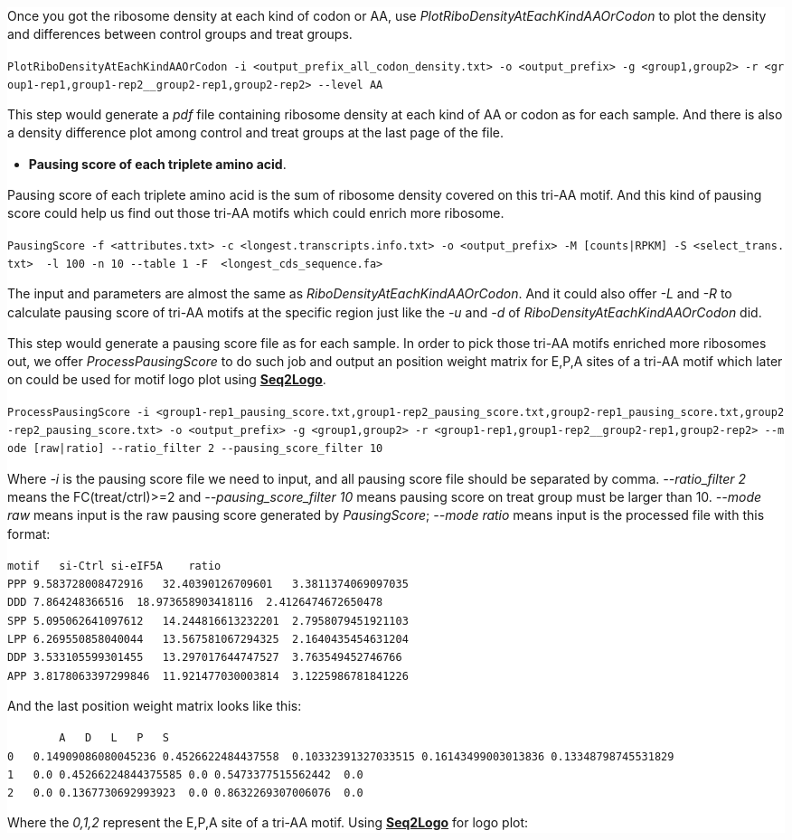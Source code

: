 Once you got the ribosome density at each kind of codon or AA, use *PlotRiboDensityAtEachKindAAOrCodon* to plot the density and differences between control groups and treat groups.
```
PlotRiboDensityAtEachKindAAOrCodon -i <output_prefix_all_codon_density.txt> -o <output_prefix> -g <group1,group2> -r <group1-rep1,group1-rep2__group2-rep1,group2-rep2> --level AA
```
This step would generate a *pdf* file containing ribosome density at each kind of AA or codon as for each sample. And there is also a density difference plot among control and treat groups at the last page of the file.

+ **Pausing score of each triplete amino acid**.

Pausing score of each triplete amino acid is the sum of ribosome density covered on this tri-AA motif. And this kind of pausing score could help us find out those tri-AA motifs which could enrich more ribosome.
```
PausingScore -f <attributes.txt> -c <longest.transcripts.info.txt> -o <output_prefix> -M [counts|RPKM] -S <select_trans.txt>  -l 100 -n 10 --table 1 -F  <longest_cds_sequence.fa>
```
The input and parameters are almost the same as *RiboDensityAtEachKindAAOrCodon*. And it could also offer *-L* and *-R* to calculate pausing score of tri-AA motifs at the specific region just like the *-u* and *-d* of *RiboDensityAtEachKindAAOrCodon* did.

This step would generate a pausing score file as for each sample. In order to pick those tri-AA motifs enriched more ribosomes out, we offer *ProcessPausingScore* to do such job and output an position weight matrix for E,P,A sites of a tri-AA motif which later on could be used for motif logo plot using **[Seq2Logo](http://www.cbs.dtu.dk/biotools/Seq2Logo/)**.
```
ProcessPausingScore -i <group1-rep1_pausing_score.txt,group1-rep2_pausing_score.txt,group2-rep1_pausing_score.txt,group2-rep2_pausing_score.txt> -o <output_prefix> -g <group1,group2> -r <group1-rep1,group1-rep2__group2-rep1,group2-rep2> --mode [raw|ratio] --ratio_filter 2 --pausing_score_filter 10
```
Where *-i* is the pausing score file we need to input, and all pausing score file should be separated by comma. *--ratio_filter 2* means the FC(treat/ctrl)>=2 and *--pausing_score_filter 10* means pausing score on treat group must be larger than 10. *--mode raw* means input is the raw pausing score generated by  *PausingScore*; *--mode ratio* means input is the processed file with this format:
```
motif	si-Ctrl	si-eIF5A	ratio
PPP	9.583728008472916	32.40390126709601	3.3811374069097035
DDD	7.864248366516	18.973658903418116	2.4126474672650478
SPP	5.095062641097612	14.244816613232201	2.7958079451921103
LPP	6.269550858040044	13.567581067294325	2.1640435454631204
DDP	3.533105599301455	13.297017644747527	3.763549452746766
APP	3.8178063397299846	11.921477030003814	3.1225986781841226
```

And the last position weight matrix looks like this:
```
        A	D	L	P	S
0	0.14909086080045236	0.4526622484437558	0.10332391327033515	0.16143499003013836	0.13348798745531829
1	0.0	0.45266224844375585	0.0	0.5473377515562442	0.0
2	0.0	0.1367730692993923	0.0	0.8632269307006076	0.0
```
Where the *0,1,2* represent the E,P,A site of  a tri-AA motif. Using **[Seq2Logo](http://www.cbs.dtu.dk/biotools/Seq2Logo/)** for logo plot:
